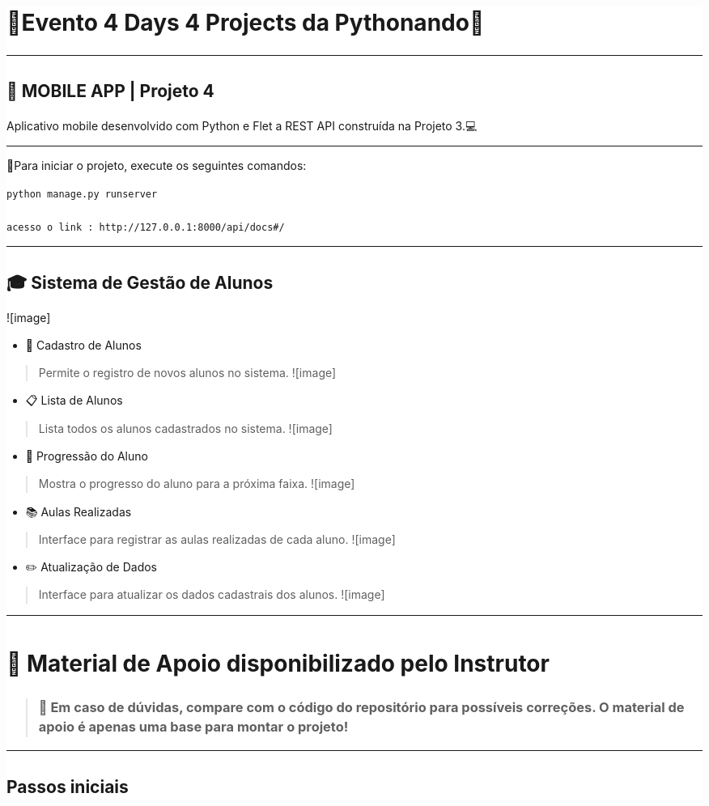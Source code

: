 # 🚀Evento 4 Days 4 Projects da Pythonando🚀

---

## 📌 MOBILE APP | Projeto 4

Aplicativo mobile desenvolvido com Python e Flet a REST API construída na Projeto 3.💻

---

🔹Para iniciar o projeto, execute os seguintes comandos:

	python manage.py runserver

	acesso o link : http://127.0.0.1:8000/api/docs#/
 
---

## 🎓 Sistema de Gestão de Alunos

![image]
- 📝 Cadastro de Alunos
  
> Permite o registro de novos alunos no sistema.
> ![image]

- 📋 Lista de Alunos

> Lista todos os alunos cadastrados no sistema.
> ![image]

- 🏅 Progressão do Aluno
  
> Mostra o progresso do aluno para a próxima faixa.
> ![image]

- 📚 Aulas Realizadas

> Interface para registrar as aulas realizadas de cada aluno.
> ![image]

- ✏️ Atualização de Dados

> Interface para atualizar os dados cadastrais dos alunos.
> ![image]

---

# 🔧 Material de Apoio disponibilizado pelo Instrutor

> ### 🚨 Em caso de dúvidas, compare com o código do repositório para possíveis correções. O material de apoio é apenas uma base para montar o projeto!

---
## Passos iniciais
